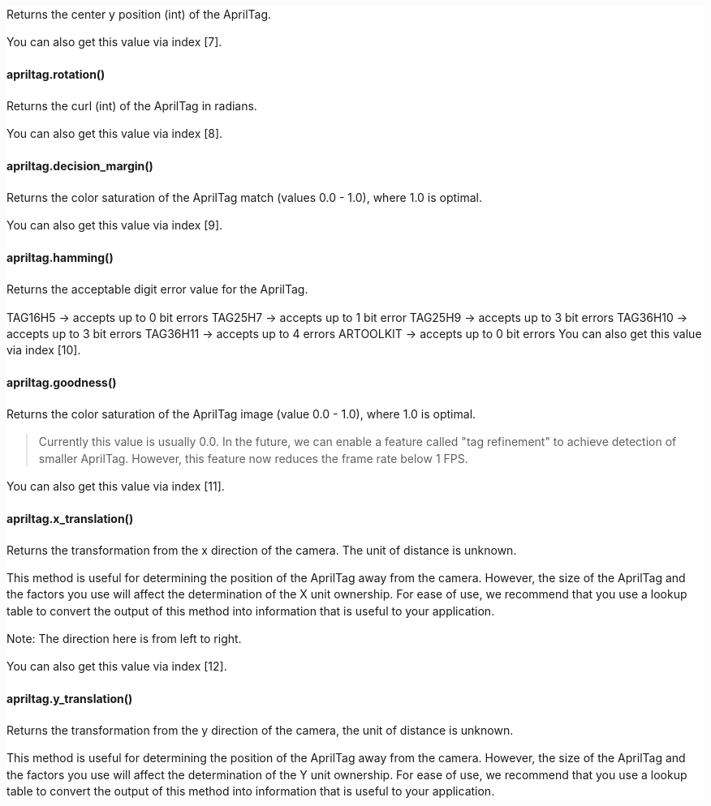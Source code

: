 Returns the center y position (int) of the AprilTag.

You can also get this value via index [7].

#### apriltag.rotation()

Returns the curl (int) of the AprilTag in radians.

You can also get this value via index [8].

#### apriltag.decision_margin()

Returns the color saturation of the AprilTag match (values ​​0.0 - 1.0), where 1.0 is optimal.

You can also get this value via index [9].

#### apriltag.hamming()

Returns the acceptable digit error value for the AprilTag.

TAG16H5 -> accepts up to 0 bit errors
TAG25H7 -> accepts up to 1 bit error
TAG25H9 -> accepts up to 3 bit errors
TAG36H10 -> accepts up to 3 bit errors
TAG36H11 -> accepts up to 4 errors
ARTOOLKIT -> accepts up to 0 bit errors
You can also get this value via index [10].

#### apriltag.goodness()

Returns the color saturation of the AprilTag image (value 0.0 - 1.0), where 1.0 is optimal.

> Currently this value is usually 0.0. In the future, we can enable a feature called "tag refinement" to achieve detection of smaller AprilTag. However, this feature now reduces the frame rate below 1 FPS.

You can also get this value via index [11].

#### apriltag.x_translation()

Returns the transformation from the x direction of the camera. The unit of distance is unknown.

This method is useful for determining the position of the AprilTag away from the camera. However, the size of the AprilTag and the factors you use will affect the determination of the X unit ownership. For ease of use, we recommend that you use a lookup table to convert the output of this method into information that is useful to your application.

Note: The direction here is from left to right.

You can also get this value via index [12].

#### apriltag.y_translation()

Returns the transformation from the y direction of the camera, the unit of distance is unknown.

This method is useful for determining the position of the AprilTag away from the camera. However, the size of the AprilTag and the factors you use will affect the determination of the Y unit ownership. For ease of use, we recommend that you use a lookup table to convert the output of this method into information that is useful to your application.

